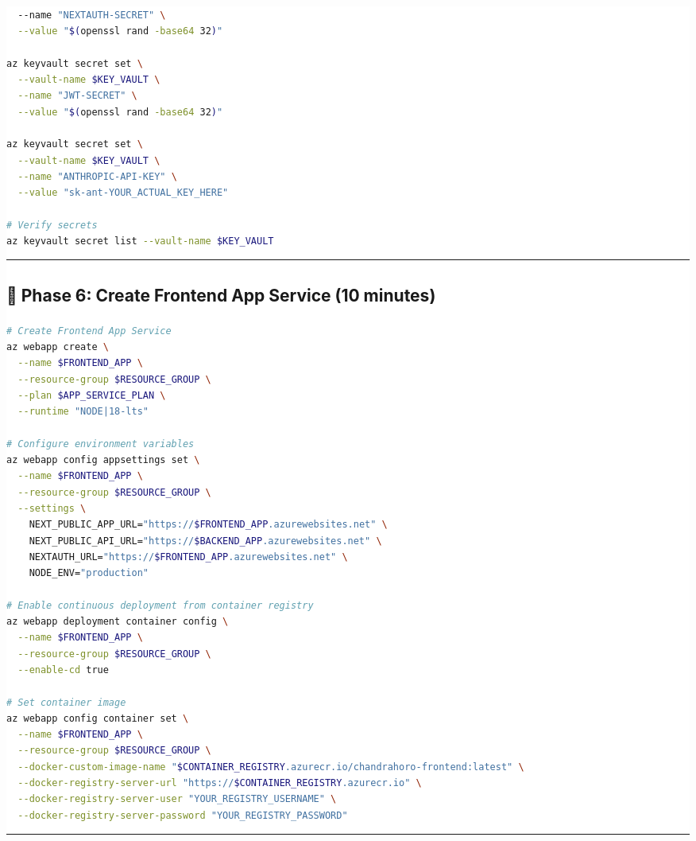 ```bash
  --name "NEXTAUTH-SECRET" \
  --value "$(openssl rand -base64 32)"

az keyvault secret set \
  --vault-name $KEY_VAULT \
  --name "JWT-SECRET" \
  --value "$(openssl rand -base64 32)"

az keyvault secret set \
  --vault-name $KEY_VAULT \
  --name "ANTHROPIC-API-KEY" \
  --value "sk-ant-YOUR_ACTUAL_KEY_HERE"

# Verify secrets
az keyvault secret list --vault-name $KEY_VAULT
```

---

## 🚀 Phase 6: Create Frontend App Service (10 minutes)

```bash
# Create Frontend App Service
az webapp create \
  --name $FRONTEND_APP \
  --resource-group $RESOURCE_GROUP \
  --plan $APP_SERVICE_PLAN \
  --runtime "NODE|18-lts"

# Configure environment variables
az webapp config appsettings set \
  --name $FRONTEND_APP \
  --resource-group $RESOURCE_GROUP \
  --settings \
    NEXT_PUBLIC_APP_URL="https://$FRONTEND_APP.azurewebsites.net" \
    NEXT_PUBLIC_API_URL="https://$BACKEND_APP.azurewebsites.net" \
    NEXTAUTH_URL="https://$FRONTEND_APP.azurewebsites.net" \
    NODE_ENV="production"

# Enable continuous deployment from container registry
az webapp deployment container config \
  --name $FRONTEND_APP \
  --resource-group $RESOURCE_GROUP \
  --enable-cd true

# Set container image
az webapp config container set \
  --name $FRONTEND_APP \
  --resource-group $RESOURCE_GROUP \
  --docker-custom-image-name "$CONTAINER_REGISTRY.azurecr.io/chandrahoro-frontend:latest" \
  --docker-registry-server-url "https://$CONTAINER_REGISTRY.azurecr.io" \
  --docker-registry-server-user "YOUR_REGISTRY_USERNAME" \
  --docker-registry-server-password "YOUR_REGISTRY_PASSWORD"
```

---
